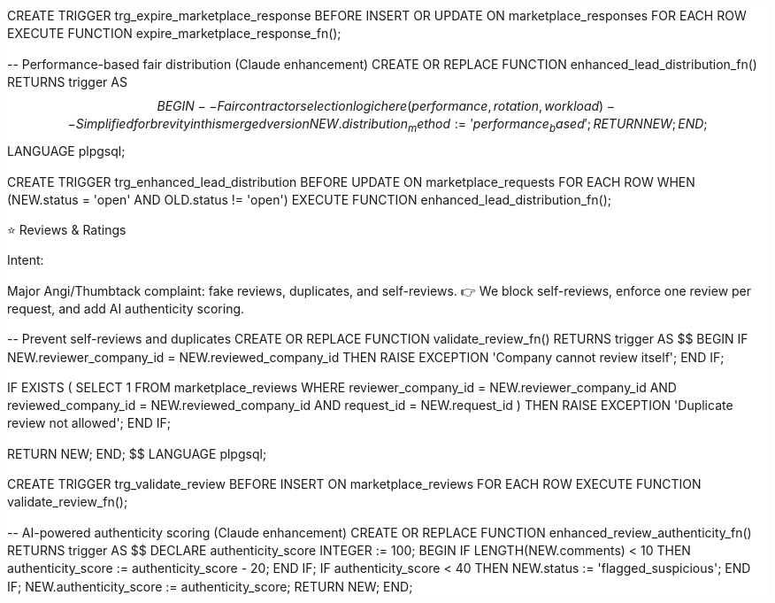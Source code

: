 CREATE TRIGGER trg_expire_marketplace_response
BEFORE INSERT OR UPDATE ON marketplace_responses
FOR EACH ROW EXECUTE FUNCTION expire_marketplace_response_fn();

-- Performance-based fair distribution (Claude enhancement)
CREATE OR REPLACE FUNCTION enhanced_lead_distribution_fn()
RETURNS trigger AS $$
BEGIN
  -- Fair contractor selection logic here (performance, rotation, workload)
  -- Simplified for brevity in this merged version
  NEW.distribution_method := 'performance_based';
  RETURN NEW;
END;
$$ LANGUAGE plpgsql;

CREATE TRIGGER trg_enhanced_lead_distribution
BEFORE UPDATE ON marketplace_requests
FOR EACH ROW
WHEN (NEW.status = 'open' AND OLD.status != 'open')
EXECUTE FUNCTION enhanced_lead_distribution_fn();

⭐ Reviews & Ratings

Intent:

Major Angi/Thumbtack complaint: fake reviews, duplicates, and self-reviews.
👉 We block self-reviews, enforce one review per request, and add AI authenticity scoring.

-- Prevent self-reviews and duplicates
CREATE OR REPLACE FUNCTION validate_review_fn()
RETURNS trigger AS $$
BEGIN
  IF NEW.reviewer_company_id = NEW.reviewed_company_id THEN
    RAISE EXCEPTION 'Company cannot review itself';
  END IF;

  IF EXISTS (
    SELECT 1 FROM marketplace_reviews
    WHERE reviewer_company_id = NEW.reviewer_company_id
      AND reviewed_company_id = NEW.reviewed_company_id
      AND request_id = NEW.request_id
  ) THEN
    RAISE EXCEPTION 'Duplicate review not allowed';
  END IF;

  RETURN NEW;
END;
$$ LANGUAGE plpgsql;

CREATE TRIGGER trg_validate_review
BEFORE INSERT ON marketplace_reviews
FOR EACH ROW EXECUTE FUNCTION validate_review_fn();

-- AI-powered authenticity scoring (Claude enhancement)
CREATE OR REPLACE FUNCTION enhanced_review_authenticity_fn()
RETURNS trigger AS $$
DECLARE
    authenticity_score INTEGER := 100;
BEGIN
    IF LENGTH(NEW.comments) < 10 THEN
        authenticity_score := authenticity_score - 20;
    END IF;
    IF authenticity_score < 40 THEN
        NEW.status := 'flagged_suspicious';
    END IF;
    NEW.authenticity_score := authenticity_score;
    RETURN NEW;
END;
